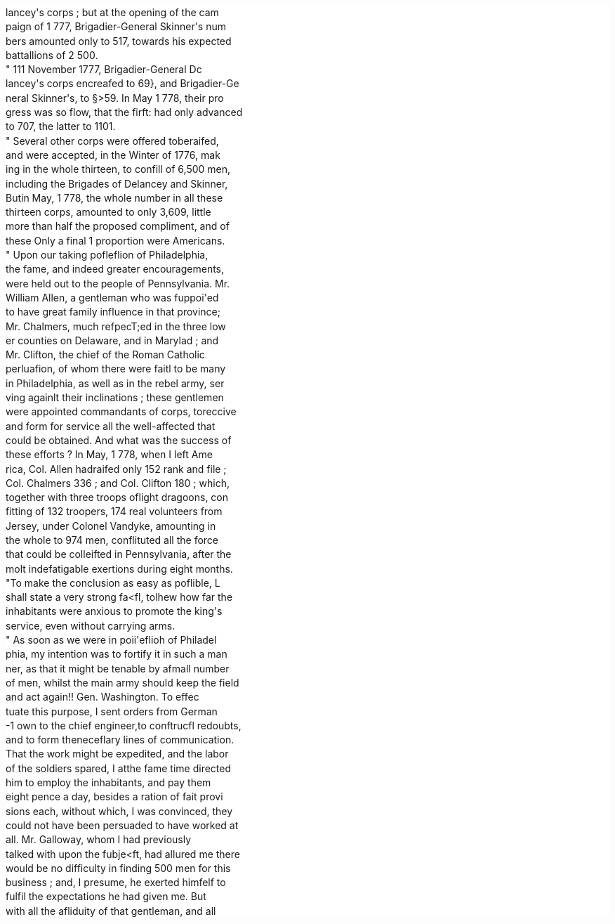 lancey&#x27;s corps ; but at the opening of the cam­  
paign of 1 777, Brigadier-General Skinner&#x27;s num­  
bers amounted only to 517, towards his expected  
battallions of 2 500.  
&quot; 111 November 1777, Brigadier-General Dc­  
lancey&#x27;s corps encreafed to 69}, and Brigadier-Ge­  
neral Skinner&#x27;s, to §&gt;59. In May 1 778, their pro­  
gress was so flow, that the firft: had only advanced  
to 707, the latter to 1101.  
&quot; Several other corps were offered toberaifed,  
and were accepted, in the Winter of 1776, mak­  
ing in the whole thirteen, to confill of 6,500 men,  
including the Brigades of Delancey and Skinner,  
Butin May, 1 778, the whole number in all these  
thirteen corps, amounted to only 3,609, little  
more than half the proposed compliment, and of  
these Only a final 1 proportion were Americans.  
&quot; Upon our taking pofleflion of Philadelphia,  
the fame, and indeed greater encouragements,  
were held out to the people of Pennsylvania. Mr.  
William Allen, a gentleman who was fuppoi&#x27;ed  
to have great family influence in that province;  
Mr. Chalmers, much refpecT;ed in the three low­  
er counties on Delaware, and in Marylad ; and  
Mr. Clifton, the chief of the Roman Catholic  
perluafion, of whom there were faitl to be many  
in Philadelphia, as well as in the rebel army, ser­  
ving againlt their inclinations ; these gentlemen  
were appointed commandants of corps, toreccive  
and form for service all the well-affected that  
could be obtained. And what was the success of  
these efforts ? In May, 1 778, when I left Ame­  
rica, Col. Allen hadraifed only 152 rank and file ;  
Col. Chalmers 336 ; and Col. Clifton 180 ; which,  
together with three troops oflight dragoons, con­  
fitting of 132 troopers, 174 real volunteers from  
Jersey, under Colonel Vandyke, amounting in  
the whole to 974 men, conflituted all the force  
that could be colleifted in Pennsylvania, after the  
molt indefatigable exertions during eight months.  
&quot;To make the conclusion as easy as poflible, L  
shall state a very strong fa&lt;fl, tolhew how far the  
inhabitants were anxious to promote the king&#x27;s  
service, even without carrying arms.  
&quot; As soon as we were in poii&#x27;eflioh of Philadel­  
phia, my intention was to fortify it in such a man­  
ner, as that it might be tenable by afmall number  
of men, whilst the main army should keep the field  
and act again!! Gen. Washington. To effec­  
tuate this purpose, I sent orders from German­  
-1 own to the chief engineer,to conftrucfl redoubts,  
and to form theneceflary lines of communication.  
That the work might be expedited, and the labor  
of the soldiers spared, I atthe fame time directed  
him to employ the inhabitants, and pay them  
eight pence a day, besides a ration of fait provi­  
sions each, without which, I was convinced, they  
could not have been persuaded to have worked at  
all. Mr. Galloway, whom I had previously  
talked with upon the fubje&lt;ft, had allured me there  
would be no difficulty in finding 500 men for this  
business ; and, I presume, he exerted himfelf to  
fulfil the expectations he had given me. But  
with all the afliduity of that gentleman, and all  